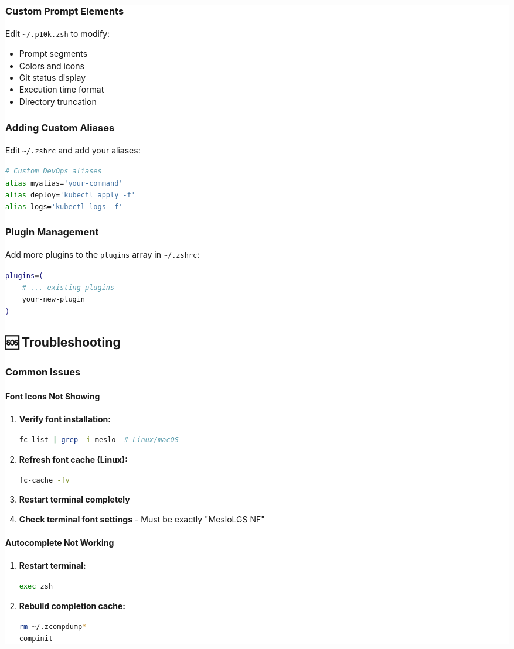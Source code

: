 ### Custom Prompt Elements
Edit `~/.p10k.zsh` to modify:
- Prompt segments
- Colors and icons
- Git status display
- Execution time format
- Directory truncation

### Adding Custom Aliases
Edit `~/.zshrc` and add your aliases:
```bash
# Custom DevOps aliases
alias myalias='your-command'
alias deploy='kubectl apply -f'
alias logs='kubectl logs -f'
```

### Plugin Management
Add more plugins to the `plugins` array in `~/.zshrc`:
```bash
plugins=(
    # ... existing plugins
    your-new-plugin
)
```

## 🆘 Troubleshooting

### Common Issues

#### Font Icons Not Showing
1. **Verify font installation:**
   ```bash
   fc-list | grep -i meslo  # Linux/macOS
   ```

2. **Refresh font cache (Linux):**
   ```bash
   fc-cache -fv
   ```

3. **Restart terminal completely**

4. **Check terminal font settings** - Must be exactly "MesloLGS NF"

#### Autocomplete Not Working
1. **Restart terminal:**
   ```bash
   exec zsh
   ```

2. **Rebuild completion cache:**
   ```bash
   rm ~/.zcompdump*
   compinit
   ```
